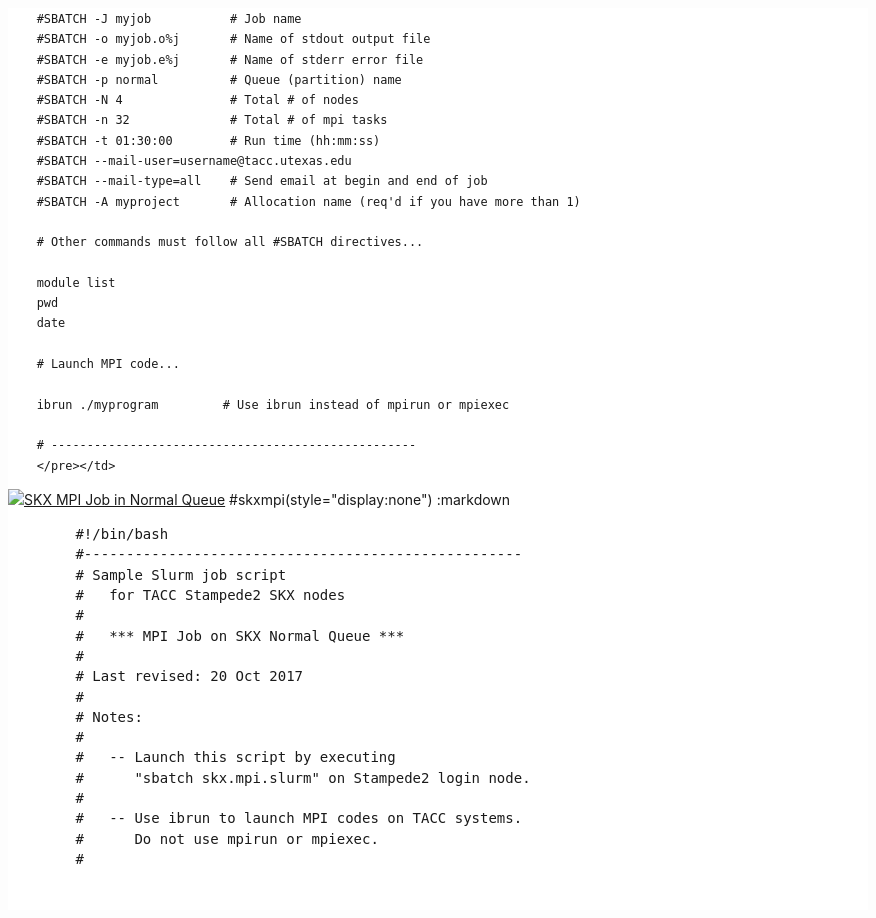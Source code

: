 		#SBATCH -J myjob           # Job name
		#SBATCH -o myjob.o%j       # Name of stdout output file
		#SBATCH -e myjob.e%j       # Name of stderr error file
		#SBATCH -p normal          # Queue (partition) name
		#SBATCH -N 4               # Total # of nodes 
		#SBATCH -n 32              # Total # of mpi tasks
		#SBATCH -t 01:30:00        # Run time (hh:mm:ss)
		#SBATCH --mail-user=username@tacc.utexas.edu
		#SBATCH --mail-type=all    # Send email at begin and end of job
		#SBATCH -A myproject       # Allocation name (req'd if you have more than 1)

		# Other commands must follow all #SBATCH directives...

		module list
		pwd
		date

		# Launch MPI code... 

		ibrun ./myprogram         # Use ibrun instead of mpirun or mpiexec

		# ---------------------------------------------------
		</pre></td>

<td valign="top"><a href="javascript:showhideskxmpi()"><img src=SMALLRIGHTARROW id="img-skxmpi">SKX MPI Job in Normal Queue</a>
#skxmpi(style="display:none")
	:markdown
		<pre>
		#!/bin/bash
		#----------------------------------------------------
		# Sample Slurm job script
		#   for TACC Stampede2 SKX nodes
		#
		#   *** MPI Job on SKX Normal Queue ***
		# 
		# Last revised: 20 Oct 2017
		#
		# Notes:
		#
		#   -- Launch this script by executing
		#      "sbatch skx.mpi.slurm" on Stampede2 login node.
		#
		#   -- Use ibrun to launch MPI codes on TACC systems.
		#      Do not use mpirun or mpiexec.
		#
